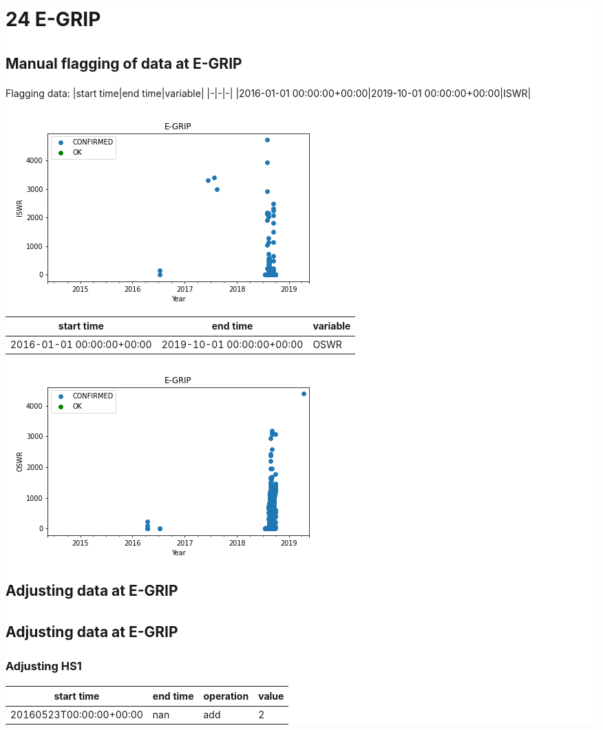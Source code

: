 # <a id='s22' />24 E-GRIP
## <a id='s22-1' />Manual flagging of data at E-GRIP
Flagging data:
|start time|end time|variable|
|-|-|-|
|2016-01-01 00:00:00+00:00|2019-10-01 00:00:00+00:00|ISWR|
 
![Erroneous data at E-GRIP](../figures/L1_data_treatment/E-GRIP_ISWR_data_flagging.png)
 
|start time|end time|variable|
|-|-|-|
|2016-01-01 00:00:00+00:00|2019-10-01 00:00:00+00:00|OSWR|
 
![Erroneous data at E-GRIP](../figures/L1_data_treatment/E-GRIP_OSWR_data_flagging.png)
 
## <a id='s22-2' />Adjusting data at E-GRIP
## <a id='s22-3' />Adjusting data at E-GRIP
### <a id='s22-3-1' />Adjusting HS1
|start time|end time|operation|value|
|-|-|-|-|
|20160523T00:00:00+00:00|nan|add|2|
 